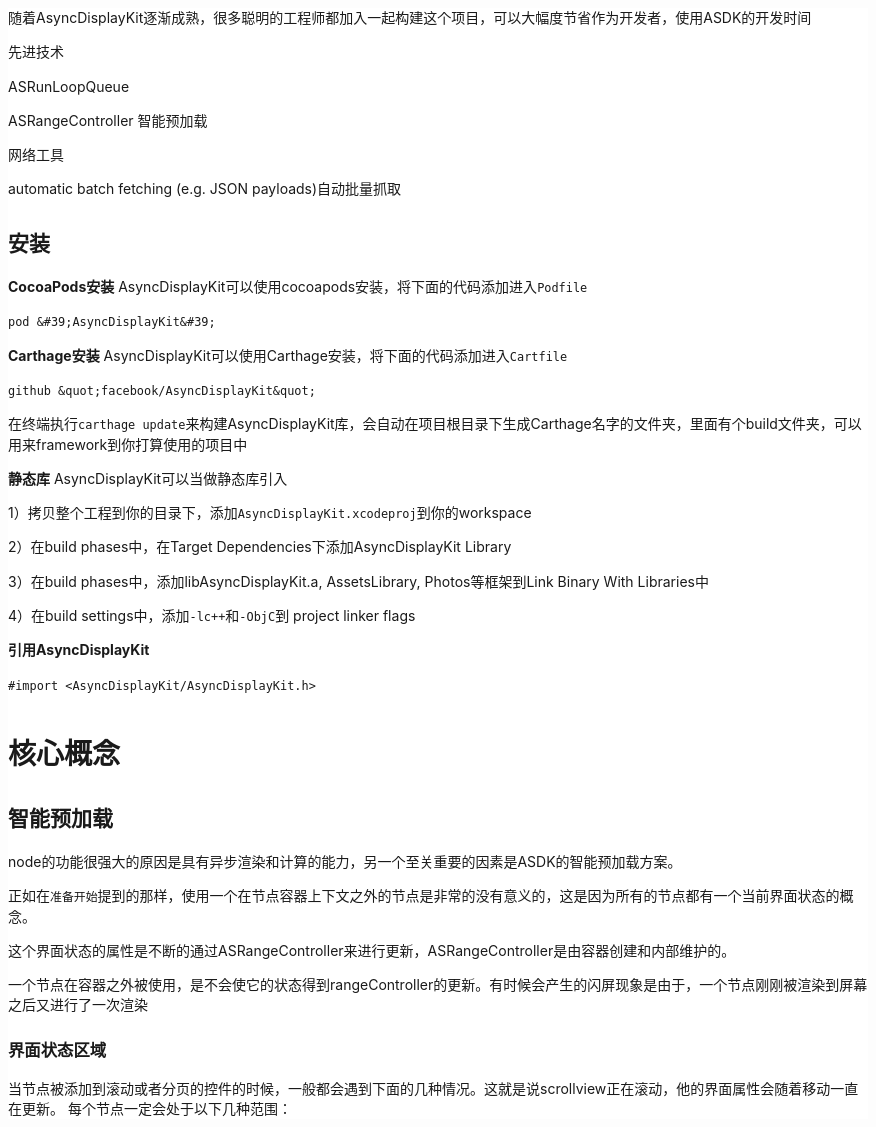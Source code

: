 随着AsyncDisplayKit逐渐成熟，很多聪明的工程师都加入一起构建这个项目，可以大幅度节省作为开发者，使用ASDK的开发时间

先进技术

ASRunLoopQueue

ASRangeController 智能预加载

网络工具

automatic batch fetching (e.g. JSON payloads)自动批量抓取

## [](#安装 "安装")安装

**CocoaPods安装**
AsyncDisplayKit可以使用cocoapods安装，将下面的代码添加进入`Podfile`

`pod &#39;AsyncDisplayKit&#39;`

**Carthage安装**
AsyncDisplayKit可以使用Carthage安装，将下面的代码添加进入`Cartfile`

`github &quot;facebook/AsyncDisplayKit&quot;`

在终端执行`carthage update`来构建AsyncDisplayKit库，会自动在项目根目录下生成Carthage名字的文件夹，里面有个build文件夹，可以用来framework到你打算使用的项目中

**静态库**
AsyncDisplayKit可以当做静态库引入

1）拷贝整个工程到你的目录下，添加`AsyncDisplayKit.xcodeproj`到你的workspace

2）在build phases中，在Target Dependencies下添加AsyncDisplayKit Library

3）在build phases中，添加libAsyncDisplayKit.a, AssetsLibrary, Photos等框架到Link Binary With Libraries中

4）在build settings中，添加`-lc++`和`-ObjC`到 project linker flags

**引用AsyncDisplayKit**

```
#import <AsyncDisplayKit/AsyncDisplayKit.h>
```

# [](#核心概念 "核心概念")核心概念

## [](#智能预加载 "智能预加载")智能预加载

node的功能很强大的原因是具有异步渲染和计算的能力，另一个至关重要的因素是ASDK的智能预加载方案。

正如在`准备开始`提到的那样，使用一个在节点容器上下文之外的节点是非常的没有意义的，这是因为所有的节点都有一个当前界面状态的概念。

这个界面状态的属性是不断的通过ASRangeController来进行更新，ASRangeController是由容器创建和内部维护的。

一个节点在容器之外被使用，是不会使它的状态得到rangeController的更新。有时候会产生的闪屏现象是由于，一个节点刚刚被渲染到屏幕之后又进行了一次渲染

### [](#界面状态区域 "界面状态区域")界面状态区域

当节点被添加到滚动或者分页的控件的时候，一般都会遇到下面的几种情况。这就是说scrollview正在滚动，他的界面属性会随着移动一直在更新。
每个节点一定会处于以下几种范围：
